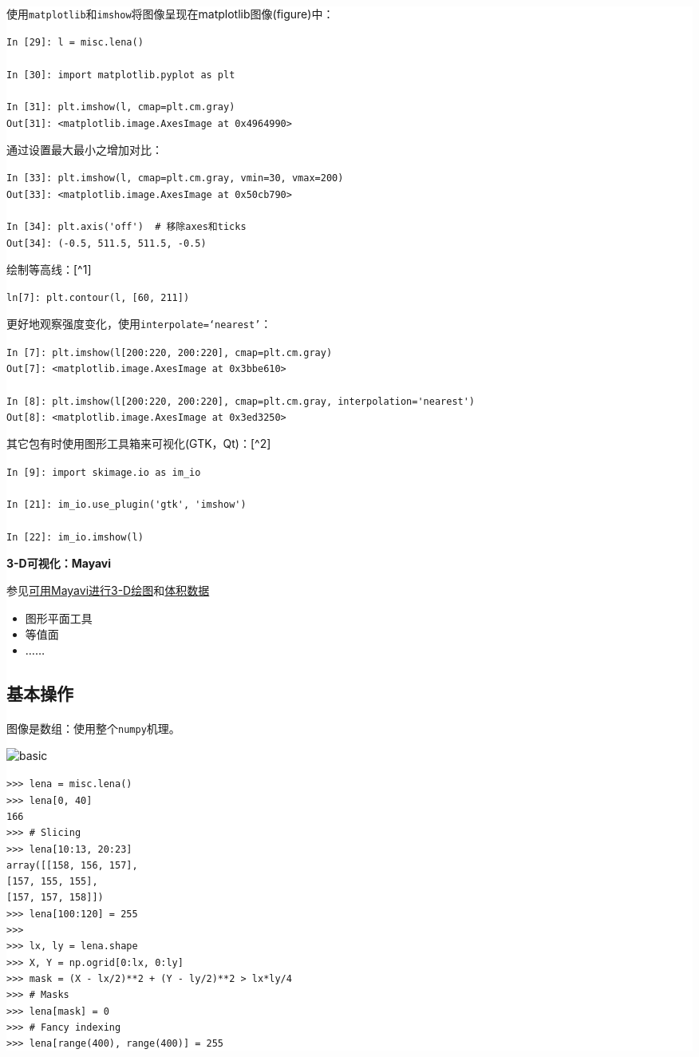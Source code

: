 使用`matplotlib`和`imshow`将图像呈现在matplotlib图像(figure)中：

    In [29]: l = misc.lena()
    
    In [30]: import matplotlib.pyplot as plt
    
    In [31]: plt.imshow(l, cmap=plt.cm.gray)
    Out[31]: <matplotlib.image.AxesImage at 0x4964990>

通过设置最大最小之增加对比：

    In [33]: plt.imshow(l, cmap=plt.cm.gray, vmin=30, vmax=200)
    Out[33]: <matplotlib.image.AxesImage at 0x50cb790>
    
    In [34]: plt.axis('off')  # 移除axes和ticks
    Out[34]: (-0.5, 511.5, 511.5, -0.5)

绘制等高线：[^1]

    ln[7]: plt.contour(l, [60, 211])

更好地观察强度变化，使用`interpolate=‘nearest’`：

    In [7]: plt.imshow(l[200:220, 200:220], cmap=plt.cm.gray)
    Out[7]: <matplotlib.image.AxesImage at 0x3bbe610>
    
    In [8]: plt.imshow(l[200:220, 200:220], cmap=plt.cm.gray, interpolation='nearest')
    Out[8]: <matplotlib.image.AxesImage at 0x3ed3250>

其它包有时使用图形工具箱来可视化(GTK，Qt)：[^2]

    In [9]: import skimage.io as im_io

    In [21]: im_io.use_plugin('gtk', 'imshow')
    
    In [22]: im_io.imshow(l)

**3-D可视化：Mayavi**

参见[可用Mayavi进行3-D绘图](http://scipy-lectures.github.com/advanced/3d_plotting/index.html#mayavi-label)和[体积数据](http://scipy-lectures.github.com/advanced/3d_plotting/3d_plotting_functions.html#mayavi-voldata-label)

- 图形平面工具
- 等值面
- ……

## 基本操作

图像是数组：使用整个`numpy`机理。

![basic](http://scipy-lectures.github.com/_images/axis_convention.png)

    >>> lena = misc.lena()
    >>> lena[0, 40]
    166
    >>> # Slicing
    >>> lena[10:13, 20:23]
    array([[158, 156, 157],
    [157, 155, 155],
    [157, 157, 158]])
    >>> lena[100:120] = 255
    >>>
    >>> lx, ly = lena.shape
    >>> X, Y = np.ogrid[0:lx, 0:ly]
    >>> mask = (X - lx/2)**2 + (Y - ly/2)**2 > lx*ly/4
    >>> # Masks
    >>> lena[mask] = 0
    >>> # Fancy indexing
    >>> lena[range(400), range(400)] = 255
